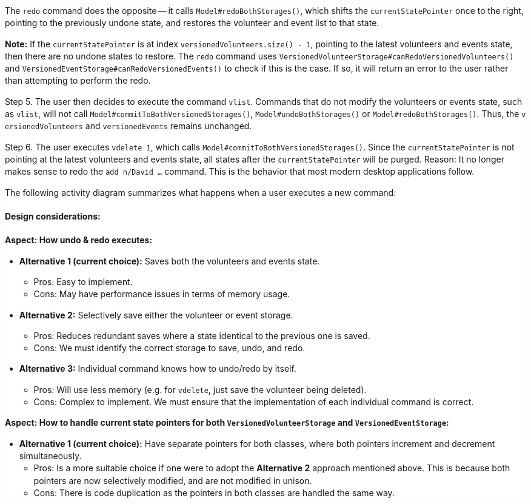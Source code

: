 </box>

The `redo` command does the opposite — it calls `Model#redoBothStorages()`, which shifts the `currentStatePointer` once to the right, pointing to the previously undone state, and restores the volunteer and event list to that state.

<box type="info" seamless>

**Note:** If the `currentStatePointer` is at index `versionedVolunteers.size() - 1`, pointing to the latest volunteers and events state, then there are no undone states to restore. The `redo` command uses `VersionedVolunteerStorage#canRedoVersionedVolunteers()` and `VersionedEventStorage#canRedoVersionedEvents()` to check if this is the case. If so, it will return an error to the user rather than attempting to perform the redo.

</box>

Step 5. The user then decides to execute the command `vlist`. Commands that do not modify the volunteers or events state, such as `vlist`, will not call `Model#commitToBothVersionedStorages()`, `Model#undoBothStorages()` or `Model#redoBothStorages()`. Thus, the `versionedVolunteers` and `versionedEvents` remains unchanged.

<puml src="diagrams/UndoRedoState4.puml" alt="UndoRedoState4" />

Step 6. The user executes `vdelete 1`, which calls `Model#commitToBothVersionedStorages()`. Since the `currentStatePointer` is not pointing at the latest volunteers and events state, all states after the `currentStatePointer` will be purged. Reason: It no longer makes sense to redo the `add n/David …​` command. This is the behavior that most modern desktop applications follow.

<puml src="diagrams/UndoRedoState5.puml" alt="UndoRedoState5" />

The following activity diagram summarizes what happens when a user executes a new command:

<puml src="diagrams/CommitActivityDiagram.puml" width="250" />

#### Design considerations:

**Aspect: How undo & redo executes:**

* **Alternative 1 (current choice):** Saves both the volunteers and events state.
  * Pros: Easy to implement.
  * Cons: May have performance issues in terms of memory usage.
  
* **Alternative 2:** Selectively save either the volunteer or event storage.
  * Pros: Reduces redundant saves where a state identical to the previous one is saved.
  * Cons: We must identify the correct storage to save, undo, and redo.

* **Alternative 3:** Individual command knows how to undo/redo by itself.
  * Pros: Will use less memory (e.g. for `vdelete`, just save the volunteer being deleted).
  * Cons: Complex to implement. We must ensure that the implementation of each individual command is correct.

**Aspect: How to handle current state pointers for both `VersionedVolunteerStorage` and `VersionedEventStorage`:**

* **Alternative 1 (current choice):** Have separate pointers for both classes, where both pointers increment and decrement simultaneously.
    * Pros: Is a more suitable choice if one were to adopt the **Alternative 2** approach mentioned above. This is because both pointers are now selectively modified, and are not modified in unison.
    * Cons: There is code duplication as the pointers in both classes are handled the same way.
